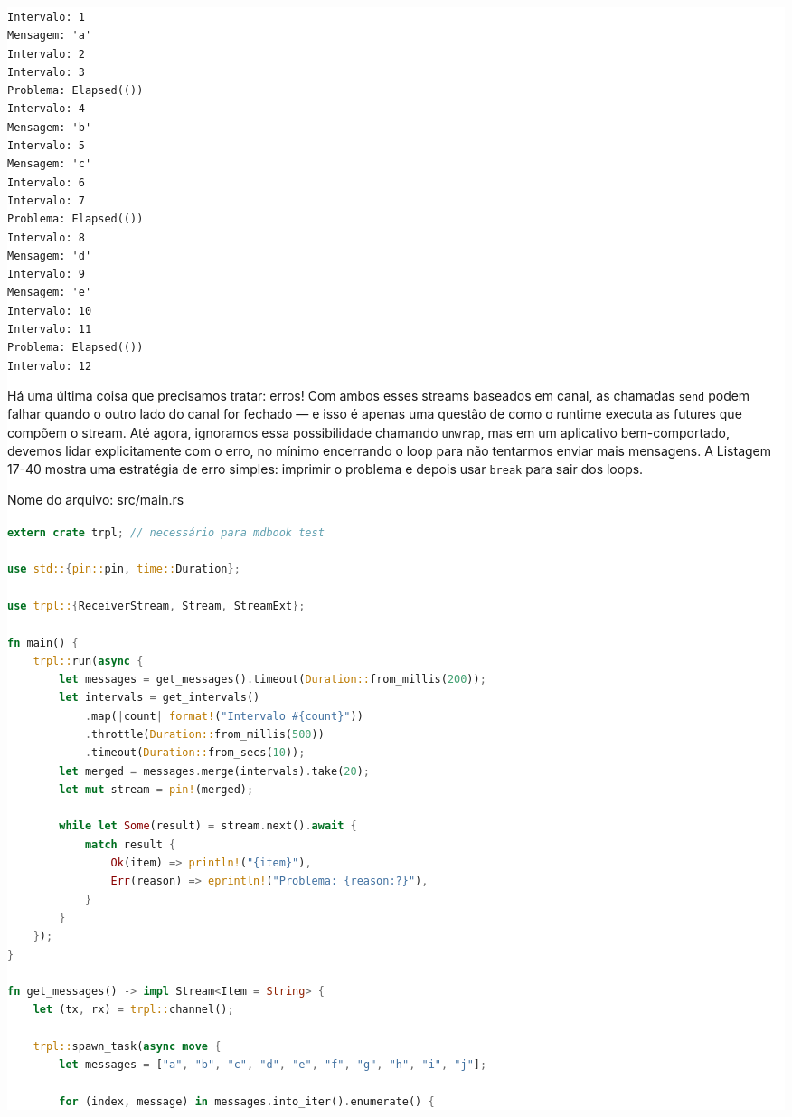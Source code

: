 ```
Intervalo: 1
Mensagem: 'a'
Intervalo: 2
Intervalo: 3
Problema: Elapsed(())
Intervalo: 4
Mensagem: 'b'
Intervalo: 5
Mensagem: 'c'
Intervalo: 6
Intervalo: 7
Problema: Elapsed(())
Intervalo: 8
Mensagem: 'd'
Intervalo: 9
Mensagem: 'e'
Intervalo: 10
Intervalo: 11
Problema: Elapsed(())
Intervalo: 12
```

Há uma última coisa que precisamos tratar: erros! Com ambos esses streams baseados em canal, as chamadas `send` podem falhar quando o outro lado do canal for fechado — e isso é apenas uma questão de como o runtime executa as futures que compõem o stream. Até agora, ignoramos essa possibilidade chamando `unwrap`, mas em um aplicativo bem-comportado, devemos lidar explicitamente com o erro, no mínimo encerrando o loop para não tentarmos enviar mais mensagens. A Listagem 17-40 mostra uma estratégia de erro simples: imprimir o problema e depois usar `break` para sair dos loops.

Nome do arquivo: src/main.rs

```rust
extern crate trpl; // necessário para mdbook test

use std::{pin::pin, time::Duration};

use trpl::{ReceiverStream, Stream, StreamExt};

fn main() {
    trpl::run(async {
        let messages = get_messages().timeout(Duration::from_millis(200));
        let intervals = get_intervals()
            .map(|count| format!("Intervalo #{count}"))
            .throttle(Duration::from_millis(500))
            .timeout(Duration::from_secs(10));
        let merged = messages.merge(intervals).take(20);
        let mut stream = pin!(merged);

        while let Some(result) = stream.next().await {
            match result {
                Ok(item) => println!("{item}"),
                Err(reason) => eprintln!("Problema: {reason:?}"),
            }
        }
    });
}

fn get_messages() -> impl Stream<Item = String> {
    let (tx, rx) = trpl::channel();

    trpl::spawn_task(async move {
        let messages = ["a", "b", "c", "d", "e", "f", "g", "h", "i", "j"];

        for (index, message) in messages.into_iter().enumerate() {
```
